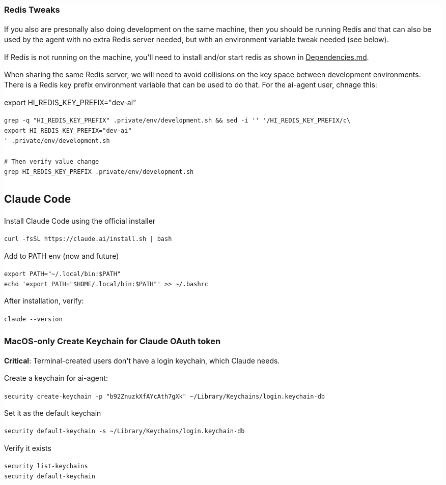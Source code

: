 ### Redis Tweaks

If you also are presonally also doing development on the same machine, then you should be running Redis and that can also be used by the agent with no extra Redis server needed, but with an environment variable tweak needed (see below). 

If Redis is not running on the machine, you'll need to install and/or start redis as shown in [Dependencies.md](Dependencies.md).

When sharing the same Redis server, we will need to avoid collisions on the key space between development environments.  There is a Redis key prefix environment variable that can be used to do that. For the ai-agent user, chnage this:

export HI_REDIS_KEY_PREFIX="dev-ai"
```
grep -q "HI_REDIS_KEY_PREFIX" .private/env/development.sh && sed -i '' '/HI_REDIS_KEY_PREFIX/c\
export HI_REDIS_KEY_PREFIX="dev-ai"
' .private/env/development.sh

# Then verify value change
grep HI_REDIS_KEY_PREFIX .private/env/development.sh
```

## Claude Code

Install Claude Code using the official installer
```
curl -fsSL https://claude.ai/install.sh | bash
```

Add to PATH env (now and future)
```
export PATH="~/.local/bin:$PATH"
echo 'export PATH="$HOME/.local/bin:$PATH"' >> ~/.bashrc
```


After installation, verify:
```
claude --version
```


### MacOS-only Create Keychain for Claude OAuth token

**Critical**: Terminal-created users don't have a login keychain, which Claude needs.

Create a keychain for ai-agent:
```
security create-keychain -p "b92ZnuzkXfAYcAth7gXk" ~/Library/Keychains/login.keychain-db
```

Set it as the default keychain
```
security default-keychain -s ~/Library/Keychains/login.keychain-db
```

Verify it exists
```
security list-keychains
security default-keychain
```
